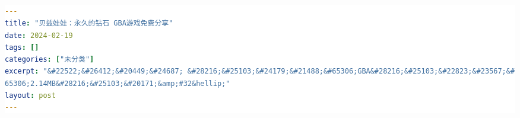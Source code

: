 ```yaml
---
title: "贝兹娃娃：永久的钻石 GBA游戏免费分享"
date: 2024-02-19
tags: []
categories: ["未分类"]
excerpt: "&#22522;&#26412;&#20449;&#24687; &#28216;&#25103;&#24179;&#21488;&#65306;GBA&#28216;&#25103;&#22823;&#23567;&#65306;2.14MB&#28216;&#25103;&#20171;&amp;#32&hellip;"
layout: post
---
```

